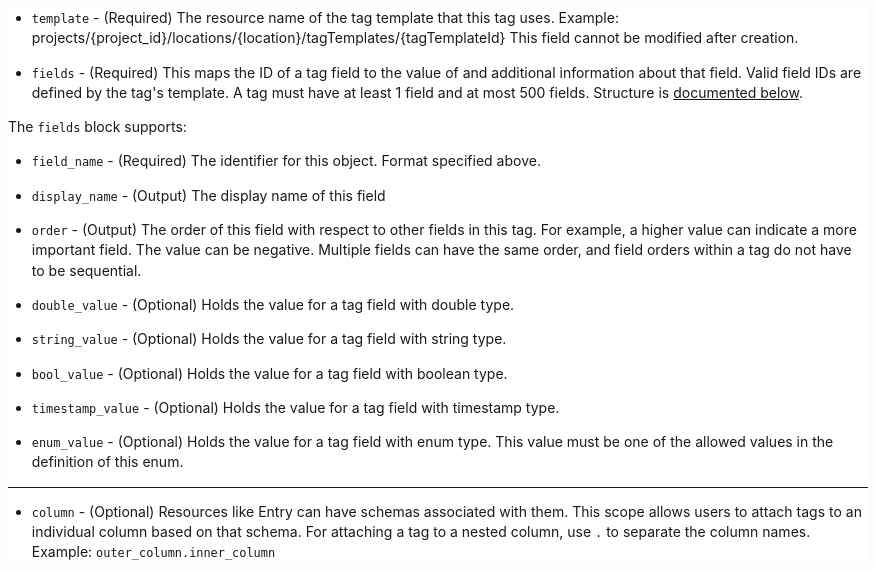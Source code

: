 
* `template` -
  (Required)
  The resource name of the tag template that this tag uses. Example:
  projects/{project_id}/locations/{location}/tagTemplates/{tagTemplateId}
  This field cannot be modified after creation.

* `fields` -
  (Required)
  This maps the ID of a tag field to the value of and additional information about that field.
  Valid field IDs are defined by the tag's template. A tag must have at least 1 field and at most 500 fields.
  Structure is [documented below](#nested_fields).


<a name="nested_fields"></a>The `fields` block supports:

* `field_name` - (Required) The identifier for this object. Format specified above.

* `display_name` -
  (Output)
  The display name of this field

* `order` -
  (Output)
  The order of this field with respect to other fields in this tag. For example, a higher value can indicate
  a more important field. The value can be negative. Multiple fields can have the same order, and field orders
  within a tag do not have to be sequential.

* `double_value` -
  (Optional)
  Holds the value for a tag field with double type.

* `string_value` -
  (Optional)
  Holds the value for a tag field with string type.

* `bool_value` -
  (Optional)
  Holds the value for a tag field with boolean type.

* `timestamp_value` -
  (Optional)
  Holds the value for a tag field with timestamp type.

* `enum_value` -
  (Optional)
  Holds the value for a tag field with enum type. This value must be one of the allowed values in the definition of this enum.

- - -


* `column` -
  (Optional)
  Resources like Entry can have schemas associated with them. This scope allows users to attach tags to an
  individual column based on that schema.
  For attaching a tag to a nested column, use `.` to separate the column names. Example:
  `outer_column.inner_column`
